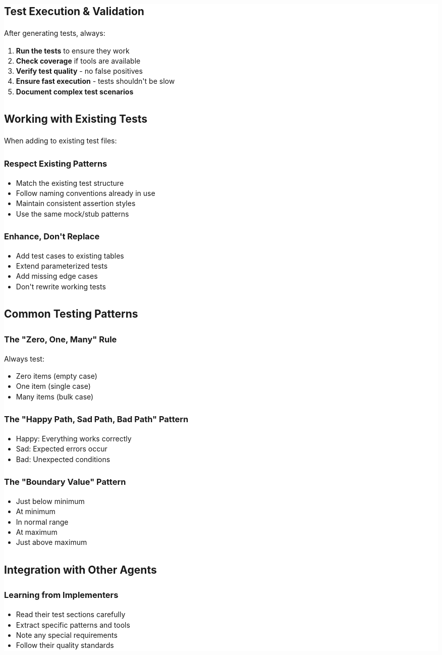 ## Test Execution & Validation

After generating tests, always:

1. **Run the tests** to ensure they work
2. **Check coverage** if tools are available
3. **Verify test quality** - no false positives
4. **Ensure fast execution** - tests shouldn't be slow
5. **Document complex test scenarios**

## Working with Existing Tests

When adding to existing test files:

### Respect Existing Patterns
- Match the existing test structure
- Follow naming conventions already in use
- Maintain consistent assertion styles
- Use the same mock/stub patterns

### Enhance, Don't Replace
- Add test cases to existing tables
- Extend parameterized tests
- Add missing edge cases
- Don't rewrite working tests

## Common Testing Patterns

### The "Zero, One, Many" Rule
Always test:
- Zero items (empty case)
- One item (single case)
- Many items (bulk case)

### The "Happy Path, Sad Path, Bad Path" Pattern
- Happy: Everything works correctly
- Sad: Expected errors occur
- Bad: Unexpected conditions

### The "Boundary Value" Pattern
- Just below minimum
- At minimum
- In normal range
- At maximum
- Just above maximum

## Integration with Other Agents

### Learning from Implementers
- Read their test sections carefully
- Extract specific patterns and tools
- Note any special requirements
- Follow their quality standards
